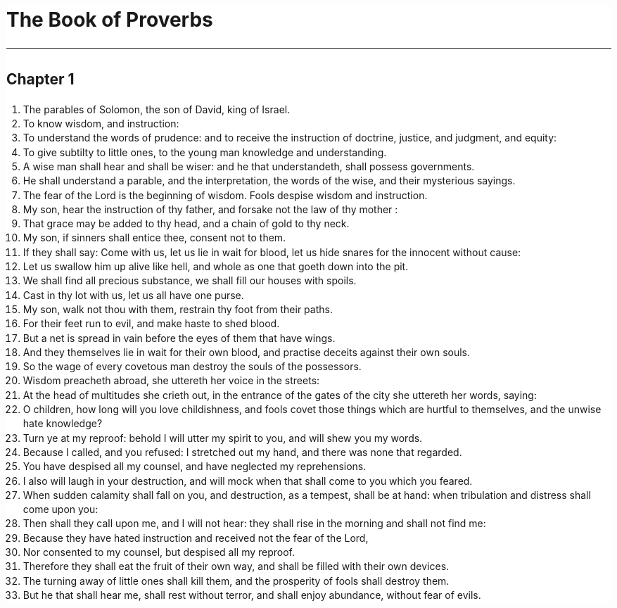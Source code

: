 # The Book of Proverbs

---

## Chapter 1 

1. The parables of Solomon, the son of David, king of Israel.
2. To know wisdom, and instruction:
3. To understand the words of prudence: and to receive the instruction of doctrine, justice, and judgment, and equity:
4. To give subtilty to little ones, to the young man knowledge and understanding.
5. A wise man shall hear and shall be wiser: and he that understandeth, shall possess governments.
6. He shall understand a parable, and the interpretation, the words of the wise, and their mysterious sayings.
7. The fear of the Lord is the beginning of wisdom. Fools despise wisdom and instruction.
8. My son, hear the instruction of thy father, and forsake not the law of thy mother :
9. That grace may be added to thy head, and a chain of gold to thy neck.
10. My son, if sinners shall entice thee, consent not to them.
11. If they shall say: Come with us, let us lie in wait for blood, let us hide snares for the innocent without cause:
12. Let us swallow him up alive like hell, and whole as one that goeth down into the pit.
13. We shall find all precious substance, we shall fill our houses with spoils.
14. Cast in thy lot with us, let us all have one purse.
15. My son, walk not thou with them, restrain thy foot from their paths.
16. For their feet run to evil, and make haste to shed blood.
17. But a net is spread in vain before the eyes of them that have wings.
18. And they themselves lie in wait for their own blood, and practise deceits against their own souls.
19. So the wage of every covetous man destroy the souls of the possessors.
20. Wisdom preacheth abroad, she uttereth her voice in the streets:
21. At the head of multitudes she crieth out, in the entrance of the gates of the city she uttereth her words, saying:
22. O children, how long will you love childishness, and fools covet those things which are hurtful to themselves, and the unwise hate knowledge?
23. Turn ye at my reproof: behold I will utter my spirit to you, and will shew you my words.
24. Because I called, and you refused: I stretched out my hand, and there was none that regarded.
25. You have despised all my counsel, and have neglected my reprehensions.
26. I also will laugh in your destruction, and will mock when that shall come to you which you feared.
27. When sudden calamity shall fall on you, and destruction, as a tempest, shall be at hand: when tribulation and distress shall come upon you:
28. Then shall they call upon me, and I will not hear: they shall rise in the morning and shall not find me:
29. Because they have hated instruction and received not the fear of the Lord,
30. Nor consented to my counsel, but despised all my reproof.
31. Therefore they shall eat the fruit of their own way, and shall be filled with their own devices.
32. The turning away of little ones shall kill them, and the prosperity of fools shall destroy them.
33. But he that shall hear me, shall rest without terror, and shall enjoy abundance, without fear of evils.
